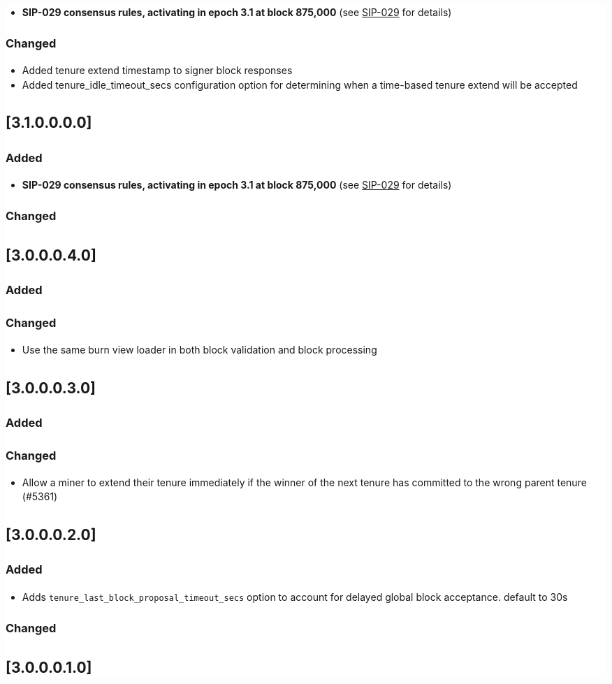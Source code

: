 - **SIP-029 consensus rules, activating in epoch 3.1 at block 875,000** (see [SIP-029](https://github.com/will-corcoran/sips/blob/feat/sip-029-halving-alignment/sips/sip-029/sip-029-halving-alignment.md) for details)

### Changed

- Added tenure extend timestamp to signer block responses
- Added tenure_idle_timeout_secs configuration option for determining when a time-based tenure extend will be accepted


## [3.1.0.0.0.0]

### Added

- **SIP-029 consensus rules, activating in epoch 3.1 at block 875,000** (see [SIP-029](https://github.com/will-corcoran/sips/blob/feat/sip-029-halving-alignment/sips/sip-029/sip-029-halving-alignment.md) for details)

### Changed

## [3.0.0.0.4.0]

### Added

### Changed

- Use the same burn view loader in both block validation and block processing

## [3.0.0.0.3.0]

### Added

### Changed

- Allow a miner to extend their tenure immediately if the winner of the next tenure has committed to the wrong parent tenure (#5361)

## [3.0.0.0.2.0]

### Added
-  Adds `tenure_last_block_proposal_timeout_secs` option to account for delayed global block acceptance. default to 30s

### Changed

## [3.0.0.0.1.0]

